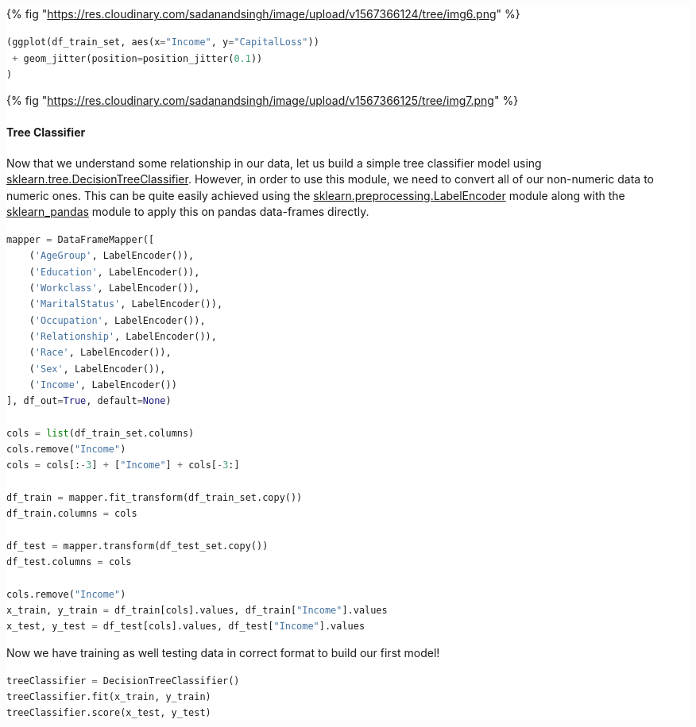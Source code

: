 {% fig "https://res.cloudinary.com/sadanandsingh/image/upload/v1567366124/tree/img6.png" %}

```python
(ggplot(df_train_set, aes(x="Income", y="CapitalLoss"))
 + geom_jitter(position=position_jitter(0.1))
)
```

{% fig "https://res.cloudinary.com/sadanandsingh/image/upload/v1567366125/tree/img7.png" %}

#### Tree Classifier

Now that we understand some relationship in our data, let us build a simple tree classifier model
using
[sklearn.tree.DecisionTreeClassifier](https://scikit-learn.org/stable/modules/generated/sklearn.tree.DecisionTreeClassifier.html).
However, in order to use this module, we need to convert all of our non-numeric data to numeric
ones. This can be quite easily achieved using the
[sklearn.preprocessing.LabelEncoder](https://scikit-learn.org/stable/modules/generated/sklearn.preprocessing.LabelEncoder.html)
module along with the [sklearn_pandas](https://github.com/pandas-dev/sklearn-pandas) module to
apply this on pandas data-frames directly.

```python
mapper = DataFrameMapper([
    ('AgeGroup', LabelEncoder()),
    ('Education', LabelEncoder()),
    ('Workclass', LabelEncoder()),
    ('MaritalStatus', LabelEncoder()),
    ('Occupation', LabelEncoder()),
    ('Relationship', LabelEncoder()),
    ('Race', LabelEncoder()),
    ('Sex', LabelEncoder()),
    ('Income', LabelEncoder())
], df_out=True, default=None)

cols = list(df_train_set.columns)
cols.remove("Income")
cols = cols[:-3] + ["Income"] + cols[-3:]

df_train = mapper.fit_transform(df_train_set.copy())
df_train.columns = cols

df_test = mapper.transform(df_test_set.copy())
df_test.columns = cols

cols.remove("Income")
x_train, y_train = df_train[cols].values, df_train["Income"].values
x_test, y_test = df_test[cols].values, df_test["Income"].values
```

Now we have training as well testing data in correct format to build our first model!

```python
treeClassifier = DecisionTreeClassifier()
treeClassifier.fit(x_train, y_train)
treeClassifier.score(x_test, y_test)
```
